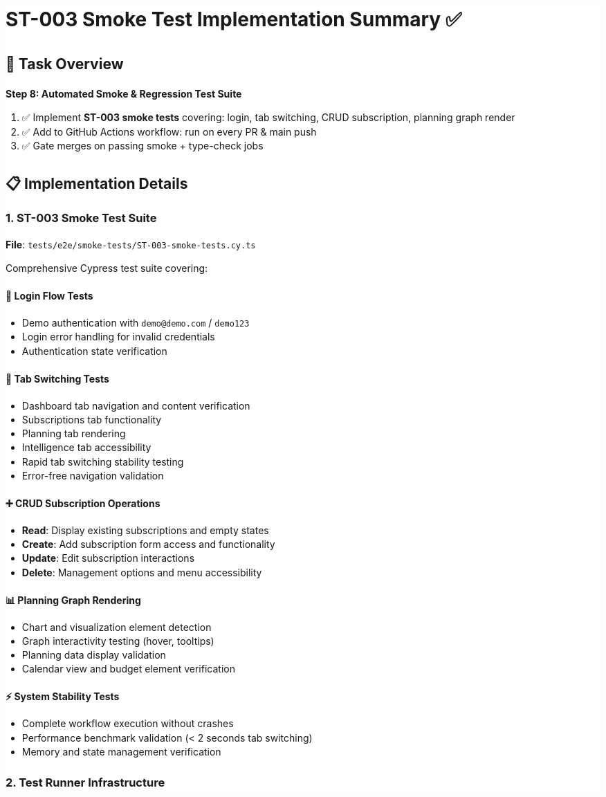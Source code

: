 # ST-003 Smoke Test Implementation Summary ✅

## 🎯 Task Overview

**Step 8: Automated Smoke & Regression Test Suite**

1. ✅ Implement **ST-003 smoke tests** covering: login, tab switching, CRUD subscription, planning graph render  
2. ✅ Add to GitHub Actions workflow: run on every PR & main push  
3. ✅ Gate merges on passing smoke + type-check jobs

## 📋 Implementation Details

### 1. ST-003 Smoke Test Suite

**File**: `tests/e2e/smoke-tests/ST-003-smoke-tests.cy.ts`

Comprehensive Cypress test suite covering:

#### 🔐 Login Flow Tests
- Demo authentication with `demo@demo.com` / `demo123`
- Login error handling for invalid credentials
- Authentication state verification

#### 🔄 Tab Switching Tests  
- Dashboard tab navigation and content verification
- Subscriptions tab functionality
- Planning tab rendering
- Intelligence tab accessibility
- Rapid tab switching stability testing
- Error-free navigation validation

#### ➕ CRUD Subscription Operations
- **Read**: Display existing subscriptions and empty states
- **Create**: Add subscription form access and functionality
- **Update**: Edit subscription interactions
- **Delete**: Management options and menu accessibility

#### 📊 Planning Graph Rendering
- Chart and visualization element detection
- Graph interactivity testing (hover, tooltips)
- Planning data display validation
- Calendar view and budget element verification

#### ⚡ System Stability Tests
- Complete workflow execution without crashes
- Performance benchmark validation (< 2 seconds tab switching)
- Memory and state management verification

### 2. Test Runner Infrastructure
